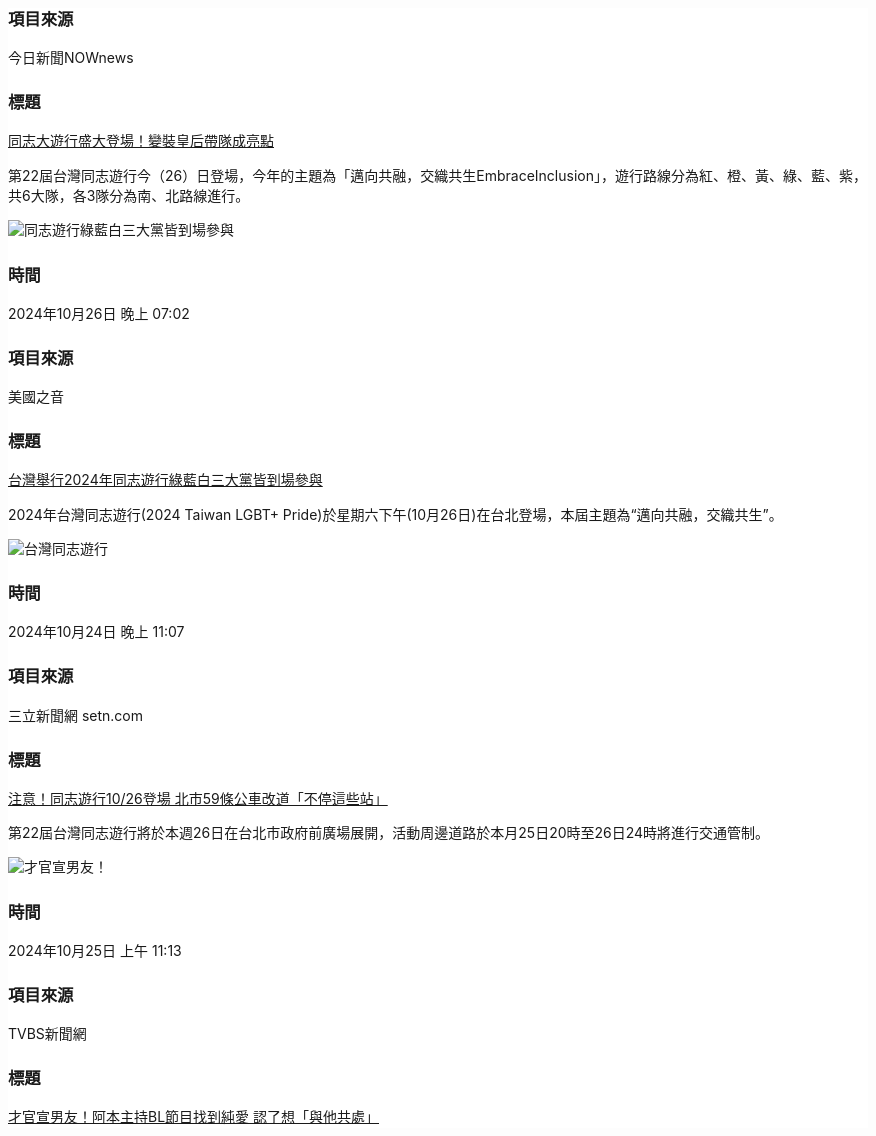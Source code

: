 ### 項目來源
今日新聞NOWnews 

### 標題
[同志大遊行盛大登場！變裝皇后帶隊成亮點](https://%E5%90%8C%E5%BF%97%E5%A4%A7%E9%81%8A%E8%A1%8C%E7%9B%9B%E5%A4%A7%E7%99%BB%E5%A0%B4-%E8%AE%8A%E8%A3%9D%E7%9A%87%E5%90%8E%E5%B8%B6%E9%9A%8A%E6%88%90%E4%BA%AE%E9%BB%9E-053642393.html)

第22屆台灣同志遊行今（26）日登場，今年的主題為「邁向共融，交織共生EmbraceInclusion」，遊行路線分為紅、橙、黃、綠、藍、紫，共6大隊，各3隊分為南、北路線進行。

![同志遊行綠藍白三大黨皆到場參與](https://s.yimg.com/lo/api/res/1.2/9WYz9y8bBeSz0Yxbm8vHZw--~A/YXBwaWQ9dHdhYnVuZXdzO3c9MjIwO2g9MTI4O2ZpPWZpbGw7cHhvZmY9NTA7cHlvZmY9MQ--/https://media.zenfs.com/ko/voa_tradchinese_354/4afacc706f56b8ec37365610a5dbbd81)

### 時間
2024年10月26日 晚上 07:02

### 項目來源
美國之音 

### 標題
[台灣舉行2024年同志遊行綠藍白三大黨皆到場參與](https://%E5%8F%B0%E7%81%A3%E8%88%89%E8%A1%8C2024%E5%B9%B4%E5%90%8C%E5%BF%97%E9%81%8A%E8%A1%8C%E7%B6%A0%E8%97%8D%E7%99%BD%E4%B8%89%E5%A4%A9%E9%BB%A8%E7%9A%86%E5%88%B0%E5%A0%B4%E5%8F%83%E8%88%87-110237666.html)

2024年台灣同志遊行(2024 Taiwan LGBT+ Pride)於星期六下午(10月26日)在台北登場，本屆主題為“邁向共融，交織共生”。

![台灣同志遊行](https://s.yimg.com/lo/api/res/1.2/j7ltNN9G05_FYOwYAQS6kg--~A/YXBwaWQ9dHdhYnVuZXdzO3c9MjIwO2g9MTI4O2ZpPWZpbGw7cHhvZmY9NTA7cHlvZmY9MQ--/https://media.zenfs.com/ko/setn.com.tw/bb7343f5009609f0b72291fe8116bb70)

### 時間
2024年10月24日 晚上 11:07

### 項目來源
三立新聞網 setn.com 

### 標題
[注意！同志遊行10/26登場 北市59條公車改道「不停這些站」](https://%E6%B3%A8%E6%84%8F-%E5%90%8C%E5%BF%97%E9%81%8A%E8%A1%8C10-26%E7%99%BB%E5%A0%B4-%E5%8C%97%E5%B8%8259%E6%A2%9D%E5%85%AC%E8%BB%8A%E6%94%B9%E9%81%93-%E4%B8%8D%E5%81%9C%E9%80%99%E4%BA%9B%E7%AB%99-091000227.html)

第22屆台灣同志遊行將於本週26日在台北市政府前廣場展開，活動周邊道路於本月25日20時至26日24時將進行交通管制。

![才官宣男友！](https://s.yimg.com/lo/api/res/1.2/baaQ5lAkpamvgWiUZs9.MQ--~A/YXBwaWQ9dHdhYnVuZXdzO3c9MjIwO2g9MTI4O2ZpPWZpbGw7cHhvZmY9NTA7cHlvZmY9MQ--/https://media.zenfs.com/ko/news_tvbs_com_tw_938/bead853dc4479c0b4677469835daa9e9)

### 時間
2024年10月25日 上午 11:13

### 項目來源
TVBS新聞網 

### 標題
[才官宣男友！阿本主持BL節目找到純愛 認了想「與他共處」](https://%E6%89%8D%E5%AE%98%E5%AE%A3%E7%94%B7%E5%8F%8B-%E9%98%BF%E6%9C%AC%E4%B8%BB%E6%8C%81bl%E7%AF%80%E7%9B%AE%E6%89%BE%E5%88%B0%E7%B4%94%E6%84%9B-%E8%AA%8D%E4%BA%86%E6%83%B3-%E8%88%87%E4%BB%96%E5%85%B1%E8%99%95-131120093.html)
